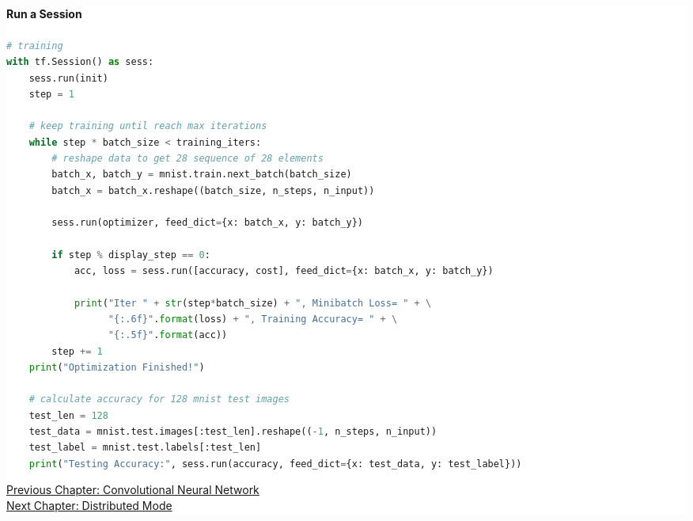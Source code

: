 #### Run a Session


```python
# training
with tf.Session() as sess:
    sess.run(init)
    step = 1

    # keep training until reach max iterations
    while step * batch_size < training_iters:
        # reshape data to get 28 sequence of 28 elements
        batch_x, batch_y = mnist.train.next_batch(batch_size)
        batch_x = batch_x.reshape((batch_size, n_steps, n_input))

        sess.run(optimizer, feed_dict={x: batch_x, y: batch_y})

        if step % display_step == 0:
            acc, loss = sess.run([accuracy, cost], feed_dict={x: batch_x, y: batch_y})

            print("Iter " + str(step*batch_size) + ", Minibatch Loss= " + \
                  "{:.6f}".format(loss) + ", Training Accuracy= " + \
                  "{:.5f}".format(acc))
        step += 1
    print("Optimization Finished!")

    # calculate accuracy for 128 mnist test images
    test_len = 128
    test_data = mnist.test.images[:test_len].reshape((-1, n_steps, n_input))
    test_label = mnist.test.labels[:test_len]
    print("Testing Accuracy:", sess.run(accuracy, feed_dict={x: test_data, y: test_label}))
```

[Previous Chapter: Convolutional Neural Network](7-cnn.ipynb)
<br>
[Next Chapter: Distributed Mode](9-distributed.ipynb)

